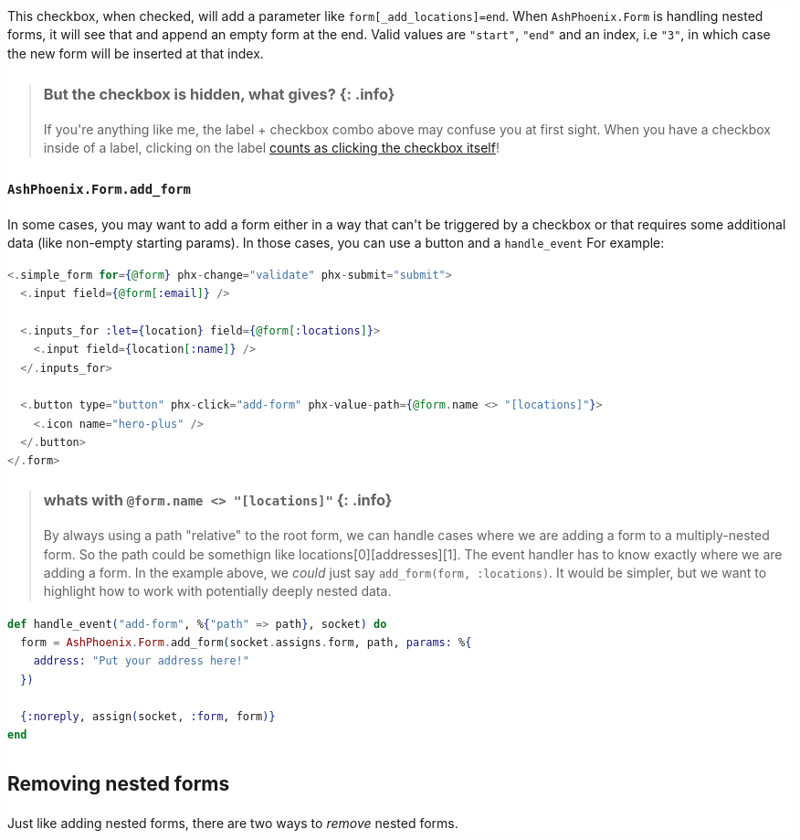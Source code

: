 This checkbox, when checked, will add a parameter like `form[_add_locations]=end`. 
When `AshPhoenix.Form` is handling nested forms, it will see that and append an empty
form at the end. Valid values are `"start"`, `"end"` and an index, i.e `"3"`, in which
case the new form will be inserted at that index.

> ### But the checkbox is hidden, what gives? {: .info}
>
> If you're anything like me, the label + checkbox combo above may confuse you 
> at first sight. When you have a checkbox inside of a label, clicking on the label
> [counts as clicking the checkbox itself](https://developer.mozilla.org/en-US/docs/Web/HTML/Element/input/checkbox#providing_a_bigger_hit_area_for_your_checkboxes)!

### `AshPhoenix.Form.add_form`

In some cases, you may want to add a form either in a way that can't be triggered by a checkbox
or that requires some additional data (like non-empty starting params). In those cases,
you can use a button and a `handle_event` For example:

```heex
<.simple_form for={@form} phx-change="validate" phx-submit="submit">
  <.input field={@form[:email]} />

  <.inputs_for :let={location} field={@form[:locations]}>
    <.input field={location[:name]} />
  </.inputs_for>

  <.button type="button" phx-click="add-form" phx-value-path={@form.name <> "[locations]"}>
    <.icon name="hero-plus" />
  </.button>
</.form>
```

> ### whats with `@form.name <> "[locations]"` {: .info}
>
> By always using a path "relative" to the root form, we can handle cases where we are
> adding a form to a multiply-nested form. So the path could be somethign like
> locations[0][addresses][1]. The event handler has to know exactly where we are adding
> a form. In the example above, we *could* just say `add_form(form, :locations)`. It would
> be simpler, but we want to highlight how to work with potentially deeply nested data.

```elixir
def handle_event("add-form", %{"path" => path}, socket) do
  form = AshPhoenix.Form.add_form(socket.assigns.form, path, params: %{
    address: "Put your address here!"
  })

  {:noreply, assign(socket, :form, form)}
end
```

## Removing nested forms

Just like adding nested forms, there are two ways to *remove* nested forms.
